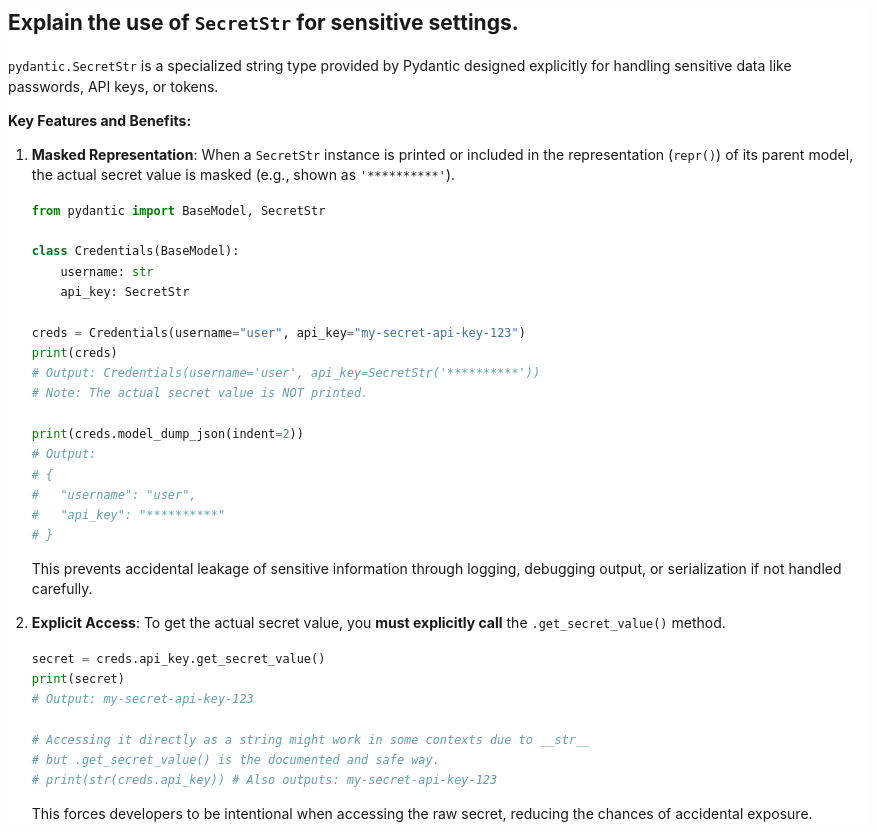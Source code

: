 ## Explain the use of `SecretStr` for sensitive settings.

`pydantic.SecretStr` is a specialized string type provided by Pydantic designed explicitly for handling sensitive data like passwords, API keys, or tokens.

**Key Features and Benefits:**

1.  **Masked Representation**: When a `SecretStr` instance is printed or included in the representation (`repr()`) of its parent model, the actual secret value is masked (e.g., shown as `'**********'`).
    ```python
    from pydantic import BaseModel, SecretStr

    class Credentials(BaseModel):
        username: str
        api_key: SecretStr

    creds = Credentials(username="user", api_key="my-secret-api-key-123")
    print(creds) 
    # Output: Credentials(username='user', api_key=SecretStr('**********')) 
    # Note: The actual secret value is NOT printed.
    
    print(creds.model_dump_json(indent=2))
    # Output:
    # {
    #   "username": "user",
    #   "api_key": "**********" 
    # }
    ```
    This prevents accidental leakage of sensitive information through logging, debugging output, or serialization if not handled carefully.

2.  **Explicit Access**: To get the actual secret value, you **must explicitly call** the `.get_secret_value()` method.
    ```python
    secret = creds.api_key.get_secret_value()
    print(secret) 
    # Output: my-secret-api-key-123 

    # Accessing it directly as a string might work in some contexts due to __str__
    # but .get_secret_value() is the documented and safe way.
    # print(str(creds.api_key)) # Also outputs: my-secret-api-key-123
    ```
    This forces developers to be intentional when accessing the raw secret, reducing the chances of accidental exposure.
